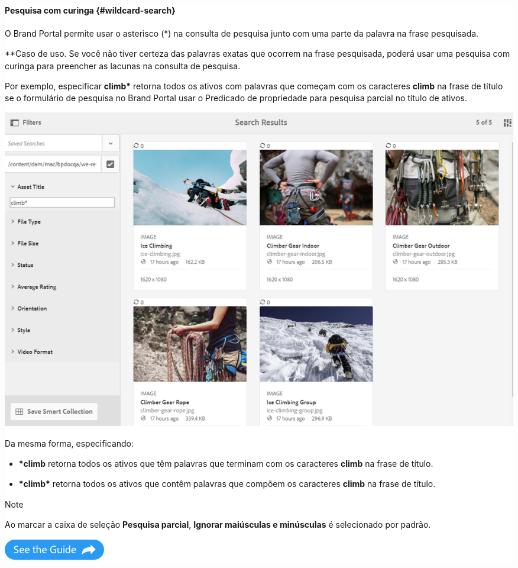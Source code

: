 #### Pesquisa com curinga {#wildcard-search}

O Brand Portal permite usar o asterisco (&#42;) na consulta de pesquisa junto com uma parte da palavra na frase pesquisada.

**Caso de uso. Se você não tiver certeza das palavras exatas que ocorrem na frase pesquisada, poderá usar uma pesquisa com curinga para preencher as lacunas na consulta de pesquisa.

Por exemplo, especificar **climb&#42;** retorna todos os ativos com palavras que começam com os caracteres **climb** na frase de título se o formulário de pesquisa no Brand Portal usar o Predicado de propriedade para pesquisa parcial no título de ativos.

![](assets/wildcard-prop.png)

Da mesma forma, especificando:

* **&#42;climb** retorna todos os ativos que têm palavras que terminam com os caracteres **climb** na frase de título.

* **&#42;climb&#42;** retorna todos os ativos que contêm palavras que compõem os caracteres **climb** na frase de título.

>[!NOTE]
>
>Ao marcar a caixa de seleção **Pesquisa parcial**, **Ignorar maiúsculas e minúsculas** é selecionado por padrão.

[![](assets/see-the-guide.png)](../using/brand-portal-searching.md#facetedsearchbyapplyingfilterstosearch)
